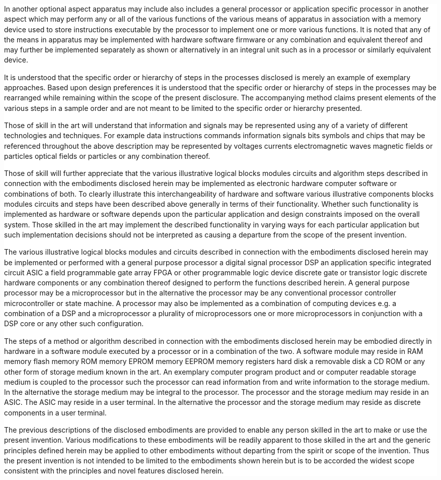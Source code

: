 In another optional aspect apparatus may include also includes a general processor or application specific processor in another aspect which may perform any or all of the various functions of the various means of apparatus in association with a memory device used to store instructions executable by the processor to implement one or more various functions. It is noted that any of the means in apparatus may be implemented with hardware software firmware or any combination and equivalent thereof and may further be implemented separately as shown or alternatively in an integral unit such as in a processor or similarly equivalent device.

It is understood that the specific order or hierarchy of steps in the processes disclosed is merely an example of exemplary approaches. Based upon design preferences it is understood that the specific order or hierarchy of steps in the processes may be rearranged while remaining within the scope of the present disclosure. The accompanying method claims present elements of the various steps in a sample order and are not meant to be limited to the specific order or hierarchy presented.

Those of skill in the art will understand that information and signals may be represented using any of a variety of different technologies and techniques. For example data instructions commands information signals bits symbols and chips that may be referenced throughout the above description may be represented by voltages currents electromagnetic waves magnetic fields or particles optical fields or particles or any combination thereof.

Those of skill will further appreciate that the various illustrative logical blocks modules circuits and algorithm steps described in connection with the embodiments disclosed herein may be implemented as electronic hardware computer software or combinations of both. To clearly illustrate this interchangeability of hardware and software various illustrative components blocks modules circuits and steps have been described above generally in terms of their functionality. Whether such functionality is implemented as hardware or software depends upon the particular application and design constraints imposed on the overall system. Those skilled in the art may implement the described functionality in varying ways for each particular application but such implementation decisions should not be interpreted as causing a departure from the scope of the present invention.

The various illustrative logical blocks modules and circuits described in connection with the embodiments disclosed herein may be implemented or performed with a general purpose processor a digital signal processor DSP an application specific integrated circuit ASIC a field programmable gate array FPGA or other programmable logic device discrete gate or transistor logic discrete hardware components or any combination thereof designed to perform the functions described herein. A general purpose processor may be a microprocessor but in the alternative the processor may be any conventional processor controller microcontroller or state machine. A processor may also be implemented as a combination of computing devices e.g. a combination of a DSP and a microprocessor a plurality of microprocessors one or more microprocessors in conjunction with a DSP core or any other such configuration.

The steps of a method or algorithm described in connection with the embodiments disclosed herein may be embodied directly in hardware in a software module executed by a processor or in a combination of the two. A software module may reside in RAM memory flash memory ROM memory EPROM memory EEPROM memory registers hard disk a removable disk a CD ROM or any other form of storage medium known in the art. An exemplary computer program product and or computer readable storage medium is coupled to the processor such the processor can read information from and write information to the storage medium. In the alternative the storage medium may be integral to the processor. The processor and the storage medium may reside in an ASIC. The ASIC may reside in a user terminal. In the alternative the processor and the storage medium may reside as discrete components in a user terminal.

The previous descriptions of the disclosed embodiments are provided to enable any person skilled in the art to make or use the present invention. Various modifications to these embodiments will be readily apparent to those skilled in the art and the generic principles defined herein may be applied to other embodiments without departing from the spirit or scope of the invention. Thus the present invention is not intended to be limited to the embodiments shown herein but is to be accorded the widest scope consistent with the principles and novel features disclosed herein.

